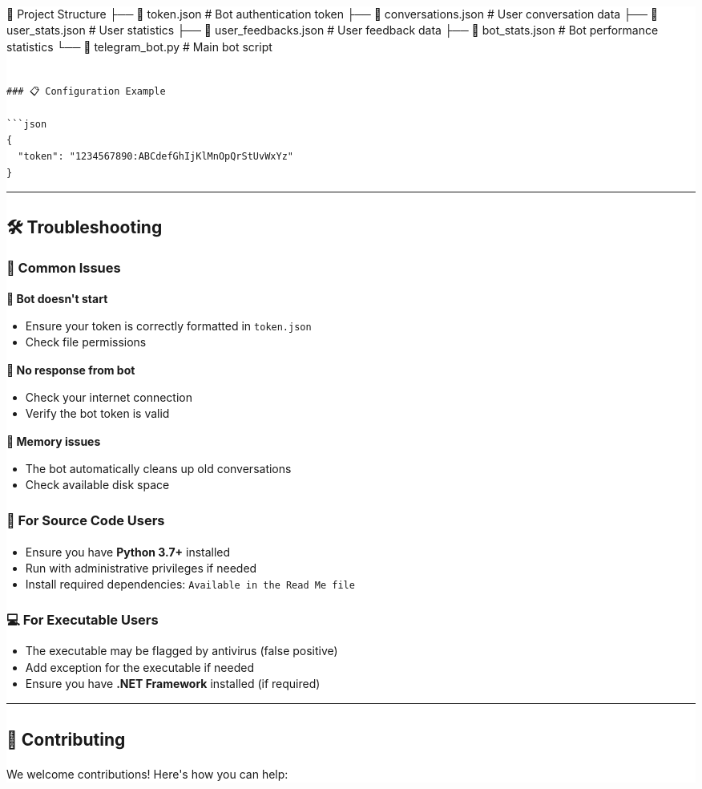📁 Project Structure
├── 📄 token.json              # Bot authentication token
├── 📄 conversations.json      # User conversation data
├── 📄 user_stats.json         # User statistics
├── 📄 user_feedbacks.json     # User feedback data
├── 📄 bot_stats.json          # Bot performance statistics
└── 📄 telegram_bot.py         # Main bot script
```

### 📋 Configuration Example

```json
{
  "token": "1234567890:ABCdefGhIjKlMnOpQrStUvWxYz"
}
```

---

## 🛠️ Troubleshooting

### 🔧 Common Issues

**🚫 Bot doesn't start**
- Ensure your token is correctly formatted in `token.json`
- Check file permissions

**📡 No response from bot**
- Check your internet connection
- Verify the bot token is valid

**💾 Memory issues**
- The bot automatically cleans up old conversations
- Check available disk space

### 🐍 For Source Code Users

- Ensure you have **Python 3.7+** installed
- Run with administrative privileges if needed
- Install required dependencies: `Available in the Read Me file`

### 💻 For Executable Users

- The executable may be flagged by antivirus (false positive)
- Add exception for the executable if needed
- Ensure you have **.NET Framework** installed (if required)

---

## 🤝 Contributing

We welcome contributions! Here's how you can help:
